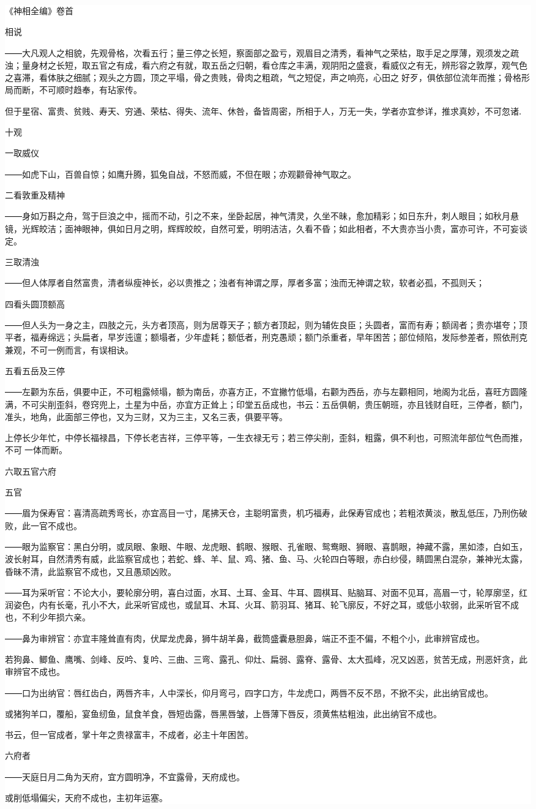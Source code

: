 《神相全编》卷首

相说

——大凡观人之相貌，先观骨格，次看五行；量三停之长短，察面部之盈亏，观眉目之清秀，看神气之荣枯，取手足之厚薄，观须发之疏浊；量身材之长短，取五官之有成，看六府之有就，取五岳之归朝，看仓库之丰满，观阴阳之盛衰，看威仪之有无，辨形容之敦厚，观气色之喜滞，看体肤之细腻；观头之方圆，顶之平塌，骨之贵贱，骨肉之粗疏，气之短促，声之响亮，心田之 好歹，俱依部位流年而推；骨格形局而断，不可顺时趋奉，有玷家传。

但于星宿、富贵、贫贱、寿天、穷通、荣枯、得失、流年、休咎，备皆周密，所相于人，万无一失，学者亦宜参详，推求真妙，不可忽诸.

十观

一取威仪

——如虎下山，百兽自惊；如鹰升腾，狐兔自战，不怒而威，不但在眼；亦观颧骨神气取之。

二看敦重及精神

——身如万斟之舟，驾于巨浪之中，摇而不动，引之不来，坐卧起居，神气清灵，久坐不昧，愈加精彩；如日东升，刺人眼目；如秋月悬镜，光辉皎洁；面神眼神，俱如日月之明，辉辉皎皎，自然可爱，明明洁洁，久看不昏；如此相者，不大贵亦当小贵，富亦可许，不可妄谈定。

三取清浊

——但人体厚者自然富贵，清者纵瘦神长，必以贵推之；浊者有神谓之厚，厚者多富；浊而无神谓之软，软者必孤，不孤则夭；

四看头圆顶额高

——但人头为一身之主，四肢之元，头方者顶高，则为居尊天子；额方者顶起，则为辅佐良臣；头圆者，富而有寿；额阔者；贵亦堪夸；顶平者，福寿绵远；头扁者，早岁迍邅；额塌者，少年虚耗；额低者，刑克愚顽；额门杀重者，早年困苦；部位倾陷，发际参差者，照依刑克兼观，不可一例而言，有误相诀。

五看五岳及三停

——左颧为东岳，俱要中正，不可粗露倾塌，额为南岳，亦喜方正，不宜撇竹低塌，右颧为西岳，亦与左颧相同，地阁为北岳，喜旺方圆隆满，不可尖削歪斜，卷窍兜上，土星为中岳，亦宜方正耸上；印堂五岳成也，书云：五岳俱朝，贵压朝班，亦且钱财自旺，三停者，额门，准头，地角，此面部三停也，又为三财，又为三主，又名三表，俱要平等。

上停长少年忙，中停长福禄昌，下停长老吉祥，三停平等，一生衣禄无亏；若三停尖削，歪斜，粗露，俱不利也，可照流年部位气色而推，不可 一体而断。

六取五官六府

五官

——眉为保寿官：喜清高疏秀弯长，亦宜高目一寸，尾拂天仓，主聪明富贵，机巧福寿，此保寿官成也；若粗浓黄淡，散乱低压，乃刑伤破败，此一官不成也。

——眼为监察官：黑白分明，或凤眼、象眼、牛眼、龙虎眼、鹤眼、猴眼、孔雀眼、鸳鸯眼、狮眼、喜鹊眼，神藏不露，黑如漆，白如玉，波长射耳，自然清秀有威，此监察官成也；若蛇、蜂、羊、鼠、鸡、猪、鱼、马、火轮四白等眼，赤白纱侵，睛圆黑白混杂，兼神光太露，昏昧不清，此监察官不成也，又且愚顽凶败。

——耳为采听官：不论大小，要轮廓分明，喜白过面，水耳、土耳、金耳、牛耳、圆棋耳、贴脑耳、对面不见耳，高眉一寸，轮厚廓坚，红润姿色，内有长毫，孔小不大，此采听官成也，或鼠耳、木耳、火耳、箭羽耳、猪耳、轮飞廓反，不好之耳，或低小软弱，此采听官不成也，不利少年损六亲。

——鼻为审辨官：亦宜丰隆耸直有肉，伏犀龙虎鼻，狮牛胡羊鼻，截筒盛囊悬胆鼻，端正不歪不偏，不粗个小，此审辨官成也。

若狗鼻、鲫鱼、鹰嘴、剑峰、反吟、复吟、三曲、三弯、露孔、仰灶、扁弱、露脊、露骨、太大孤峰，况又凶恶，贫苦无成，刑恶奸贪，此审辨官不成也。

——口为出纳官：唇红齿白，两唇齐丰，人中深长，仰月弯弓，四字口方，牛龙虎口，两唇不反不昂，不掀不尖，此出纳官成也。

或猪狗羊口，覆船，宴鱼纫鱼，鼠食羊食，唇短齿露，唇黑唇皱，上唇薄下唇反，须黄焦枯粗浊，此出纳官不成也。

书云，但一官成者，掌十年之贵禄富丰，不成者，必主十年困苦。

六府者

——天庭日月二角为天府，宜方圆明净，不宜露骨，天府成也。

或削低塌偏尖，天府不成也，主初年运塞。
